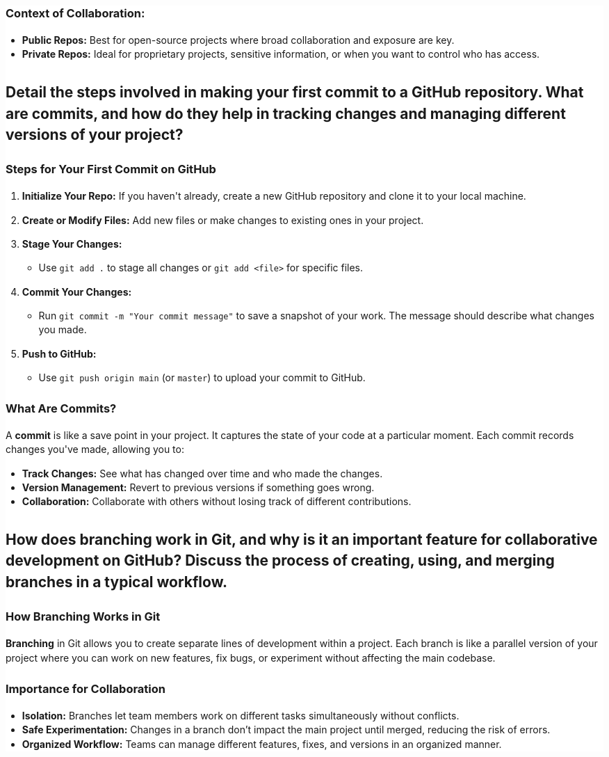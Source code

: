 ### Context of Collaboration:
- **Public Repos:** Best for open-source projects where broad collaboration and exposure are key.
- **Private Repos:** Ideal for proprietary projects, sensitive information, or when you want to control who has access.

## Detail the steps involved in making your first commit to a GitHub repository. What are commits, and how do they help in tracking changes and managing different versions of your project?
### Steps for Your First Commit on GitHub

1. **Initialize Your Repo:** If you haven't already, create a new GitHub repository and clone it to your local machine.

2. **Create or Modify Files:** Add new files or make changes to existing ones in your project.

3. **Stage Your Changes:**
   - Use `git add .` to stage all changes or `git add <file>` for specific files.

4. **Commit Your Changes:**
   - Run `git commit -m "Your commit message"` to save a snapshot of your work. The message should describe what changes you made.

5. **Push to GitHub:**
   - Use `git push origin main` (or `master`) to upload your commit to GitHub.

### What Are Commits?

A **commit** is like a save point in your project. It captures the state of your code at a particular moment. Each commit records changes you've made, allowing you to:

- **Track Changes:** See what has changed over time and who made the changes.
- **Version Management:** Revert to previous versions if something goes wrong.
- **Collaboration:** Collaborate with others without losing track of different contributions.

## How does branching work in Git, and why is it an important feature for collaborative development on GitHub? Discuss the process of creating, using, and merging branches in a typical workflow.

### How Branching Works in Git

**Branching** in Git allows you to create separate lines of development within a project. Each branch is like a parallel version of your project where you can work on new features, fix bugs, or experiment without affecting the main codebase.

### Importance for Collaboration

- **Isolation:** Branches let team members work on different tasks simultaneously without conflicts.
- **Safe Experimentation:** Changes in a branch don’t impact the main project until merged, reducing the risk of errors.
- **Organized Workflow:** Teams can manage different features, fixes, and versions in an organized manner.
